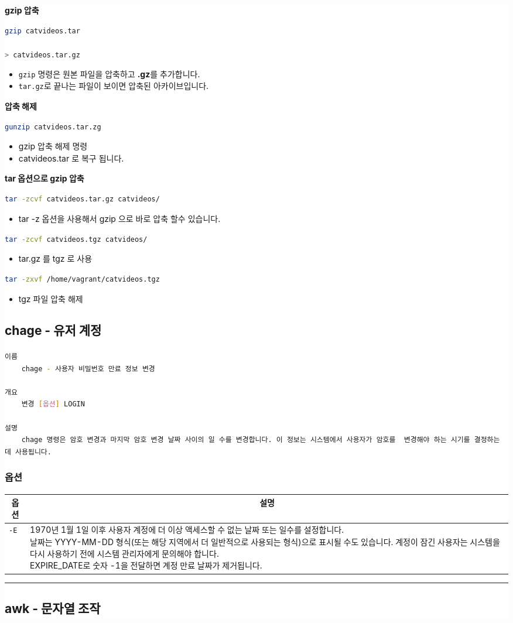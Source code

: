 **gzip 압축**
```sh
gzip catvideos.tar

> catvideos.tar.gz
```
- `gzip` 명령은 원본 파일을 압축하고 **.gz**를 추가합니다.
- `tar.gz`로 끝나는 파일이 보이면 압축된 아카이브입니다.

**압축 해제**
```sh
gunzip catvideos.tar.zg
```
- gzip 압축 해제 명령
- catvideos.tar 로 복구 됩니다.

**tar 옵션으로 gzip 압축**
```sh
tar -zcvf catvideos.tar.gz catvideos/
```
- tar -z 옵션을 사용해서 gzip 으로 바로 압축 할수 있습니다.

```sh
tar -zcvf catvideos.tgz catvideos/
```
- tar.gz 를 tgz 로 사용

```sh
tar -zxvf /home/vagrant/catvideos.tgz
```
- tgz 파일 압축 해제

## chage - 유저 계정

```sh
이름
    chage - 사용자 비밀번호 만료 정보 변경

개요
    변경 [옵션] LOGIN

설명
    chage 명령은 암호 변경과 마지막 암호 변경 날짜 사이의 일 수를 변경합니다. 이 정보는 시스템에서 사용자가 암호를  변경해야 하는 시기를 결정하는 데 사용됩니다.
```

### 옵션
옵션 | 설명
--- | ---
`-E` | 1970년 1월 1일 이후 사용자 계정에 더 이상 액세스할 수 없는 날짜 또는 일수를 설정합니다.<br/> 날짜는 YYYY-MM-DD 형식(또는 해당 지역에서 더 일반적으로 사용되는 형식)으로 표시될 수도 있습니다. 계정이 잠긴 사용자는 시스템을 다시 사용하기 전에 시스템 관리자에게 문의해야 합니다.<br/>EXPIRE_DATE로 숫자 -1을 전달하면 계정 만료 날짜가 제거됩니다.

---

## awk - 문자열 조작
